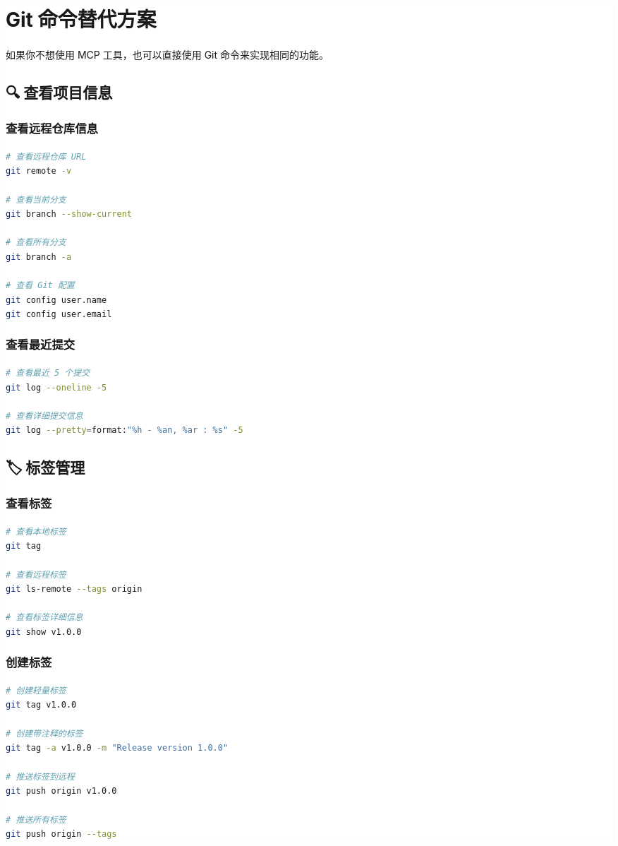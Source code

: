 # Git 命令替代方案

如果你不想使用 MCP 工具，也可以直接使用 Git 命令来实现相同的功能。

## 🔍 查看项目信息

### 查看远程仓库信息
```bash
# 查看远程仓库 URL
git remote -v

# 查看当前分支
git branch --show-current

# 查看所有分支
git branch -a

# 查看 Git 配置
git config user.name
git config user.email
```

### 查看最近提交
```bash
# 查看最近 5 个提交
git log --oneline -5

# 查看详细提交信息
git log --pretty=format:"%h - %an, %ar : %s" -5
```

## 🏷️ 标签管理

### 查看标签
```bash
# 查看本地标签
git tag

# 查看远程标签
git ls-remote --tags origin

# 查看标签详细信息
git show v1.0.0
```

### 创建标签
```bash
# 创建轻量标签
git tag v1.0.0

# 创建带注释的标签
git tag -a v1.0.0 -m "Release version 1.0.0"

# 推送标签到远程
git push origin v1.0.0

# 推送所有标签
git push origin --tags
```

